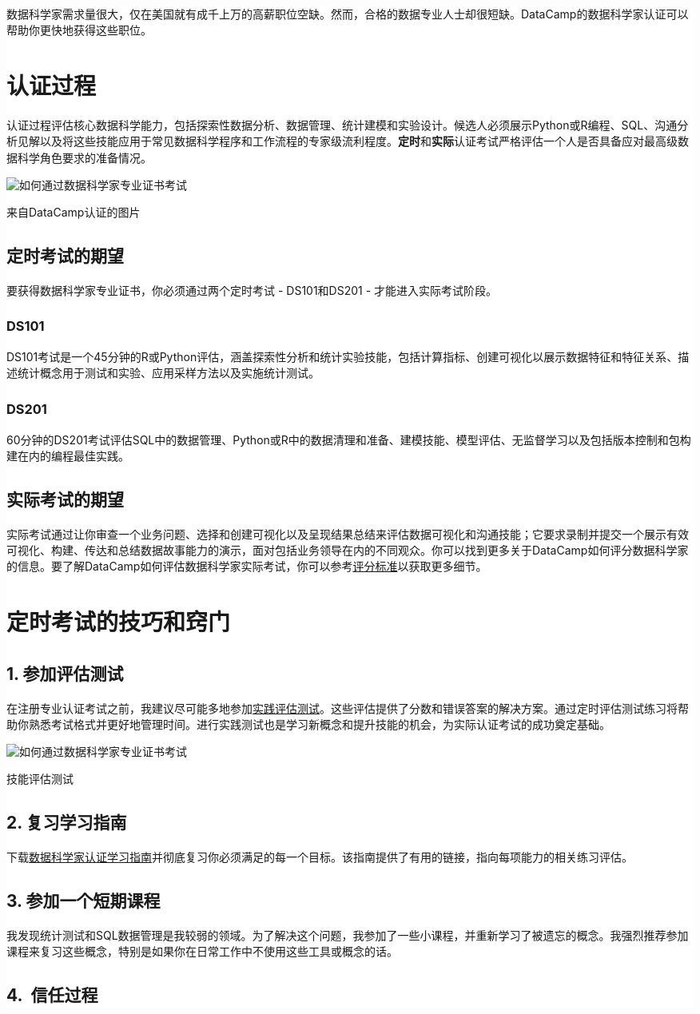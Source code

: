数据科学家需求量很大，仅在美国就有成千上万的高薪职位空缺。然而，合格的数据专业人士却很短缺。DataCamp的数据科学家认证可以帮助你更快地获得这些职位。

# 认证过程

认证过程评估核心数据科学能力，包括探索性数据分析、数据管理、统计建模和实验设计。候选人必须展示Python或R编程、SQL、沟通分析见解以及将这些技能应用于常见数据科学程序和工作流程的专家级流利程度。**定时**和**实际**认证考试严格评估一个人是否具备应对最高级数据科学角色要求的准备情况。

![如何通过数据科学家专业证书考试](../Images/b6874a936d4257a75f6401b0ef46f0a0.png)

来自DataCamp认证的图片

## 定时考试的期望

要获得数据科学家专业证书，你必须通过两个定时考试 - DS101和DS201 - 才能进入实际考试阶段。

### DS101

DS101考试是一个45分钟的R或Python评估，涵盖探索性分析和统计实验技能，包括计算指标、创建可视化以展示数据特征和特征关系、描述统计概念用于测试和实验、应用采样方法以及实施统计测试。

### DS201

60分钟的DS201考试评估SQL中的数据管理、Python或R中的数据清理和准备、建模技能、模型评估、无监督学习以及包括版本控制和包构建在内的编程最佳实践。

## 实际考试的期望

实际考试通过让你审查一个业务问题、选择和创建可视化以及呈现结果总结来评估数据可视化和沟通技能；它要求录制并提交一个展示有效可视化、构建、传达和总结数据故事能力的演示，面对包括业务领导在内的不同观众。你可以找到更多关于DataCamp如何评分数据科学家的信息。要了解DataCamp如何评估数据科学家实际考试，你可以参考[评分标准](https://app.datacamp.com/certification/resource-center/practical-hub)以获取更多细节。

# 定时考试的技巧和窍门

## 1\. 参加评估测试

在注册专业认证考试之前，我建议尽可能多地参加[实践评估测试](https://app.datacamp.com/learn/assessments)。这些评估提供了分数和错误答案的解决方案。通过定时评估测试练习将帮助你熟悉考试格式并更好地管理时间。进行实践测试也是学习新概念和提升技能的机会，为实际认证考试的成功奠定基础。

![如何通过数据科学家专业证书考试](../Images/4383307bdbe76ed29cde16d356bfeb18.png)

技能评估测试

## 2\. 复习学习指南

下载[数据科学家认证学习指南](https://s3.amazonaws.com/talent-assets.datacamp.com/Data+Scientist+Certification+Study+Guide.pdf)并彻底复习你必须满足的每一个目标。该指南提供了有用的链接，指向每项能力的相关练习评估。

## 3\. 参加一个短期课程

我发现统计测试和SQL数据管理是我较弱的领域。为了解决这个问题，我参加了一些小课程，并重新学习了被遗忘的概念。我强烈推荐参加课程来复习这些概念，特别是如果你在日常工作中不使用这些工具或概念的话。

## 4.  信任过程
